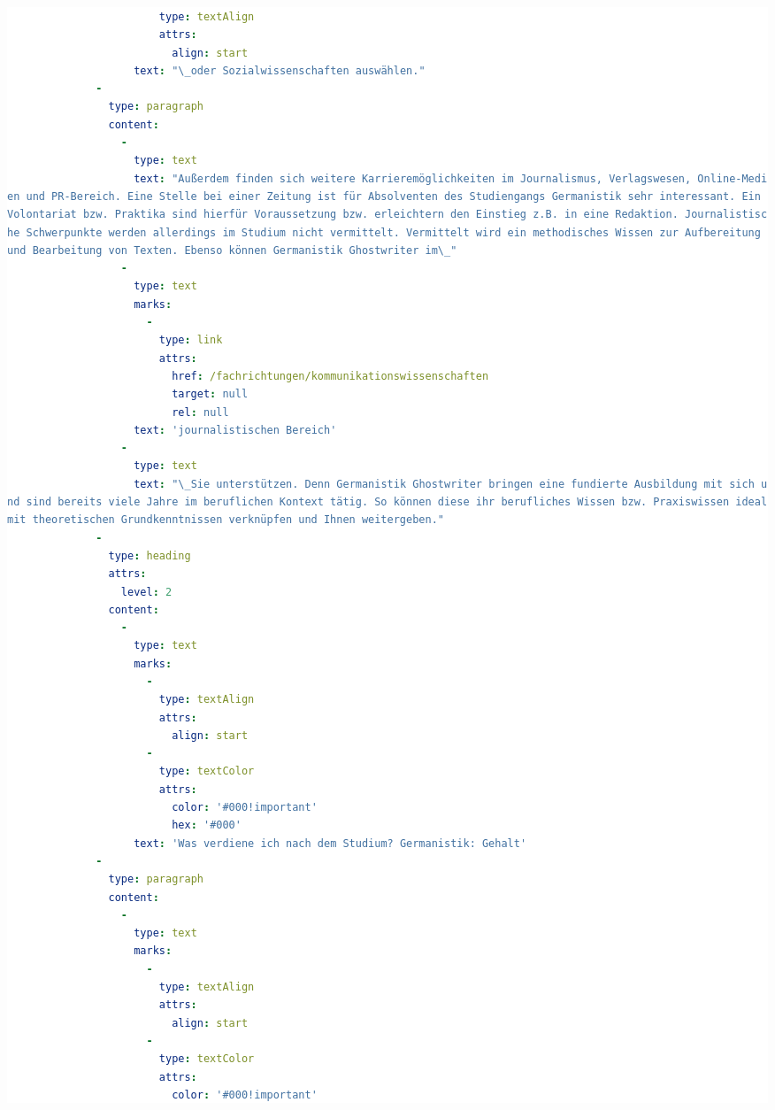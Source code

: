 ```yaml
                        type: textAlign
                        attrs:
                          align: start
                    text: "\_oder Sozialwissenschaften auswählen."
              -
                type: paragraph
                content:
                  -
                    type: text
                    text: "Außerdem finden sich weitere Karrieremöglichkeiten im Journalismus, Verlagswesen, Online-Medien und PR-Bereich. Eine Stelle bei einer Zeitung ist für Absolventen des Studiengangs Germanistik sehr interessant. Ein Volontariat bzw. Praktika sind hierfür Voraussetzung bzw. erleichtern den Einstieg z.B. in eine Redaktion. Journalistische Schwerpunkte werden allerdings im Studium nicht vermittelt. Vermittelt wird ein methodisches Wissen zur Aufbereitung und Bearbeitung von Texten. Ebenso können Germanistik Ghostwriter im\_"
                  -
                    type: text
                    marks:
                      -
                        type: link
                        attrs:
                          href: /fachrichtungen/kommunikationswissenschaften
                          target: null
                          rel: null
                    text: 'journalistischen Bereich'
                  -
                    type: text
                    text: "\_Sie unterstützen. Denn Germanistik Ghostwriter bringen eine fundierte Ausbildung mit sich und sind bereits viele Jahre im beruflichen Kontext tätig. So können diese ihr berufliches Wissen bzw. Praxiswissen ideal mit theoretischen Grundkenntnissen verknüpfen und Ihnen weitergeben."
              -
                type: heading
                attrs:
                  level: 2
                content:
                  -
                    type: text
                    marks:
                      -
                        type: textAlign
                        attrs:
                          align: start
                      -
                        type: textColor
                        attrs:
                          color: '#000!important'
                          hex: '#000'
                    text: 'Was verdiene ich nach dem Studium? Germanistik: Gehalt'
              -
                type: paragraph
                content:
                  -
                    type: text
                    marks:
                      -
                        type: textAlign
                        attrs:
                          align: start
                      -
                        type: textColor
                        attrs:
                          color: '#000!important'
```